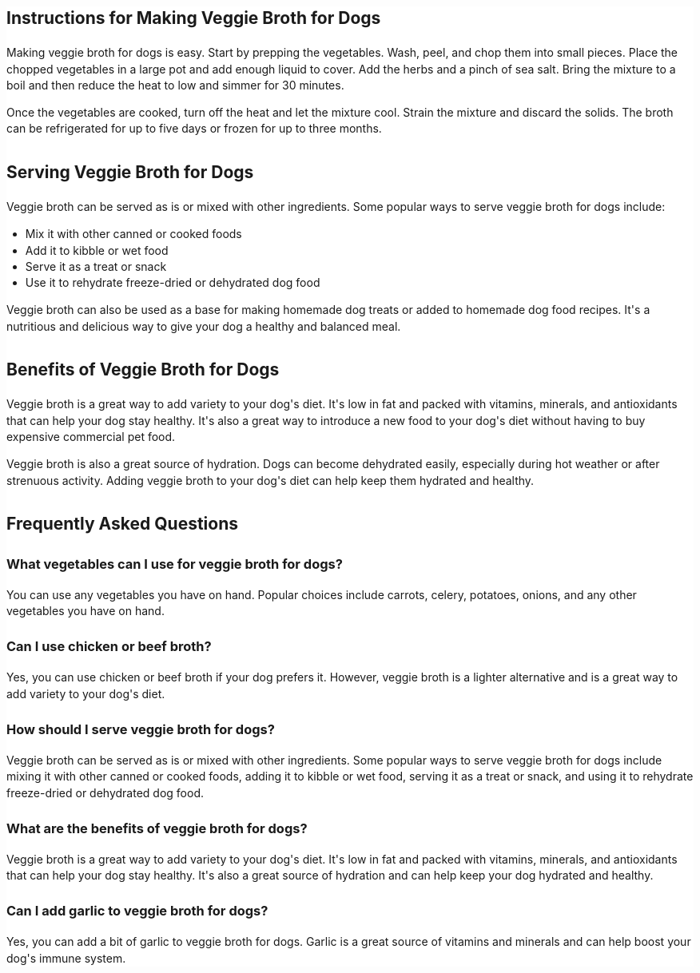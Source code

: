 <h2>Instructions for Making Veggie Broth for Dogs</h2>

<p>Making veggie broth for dogs is easy. Start by prepping the vegetables. Wash, peel, and chop them into small pieces. Place the chopped vegetables in a large pot and add enough liquid to cover. Add the herbs and a pinch of sea salt. Bring the mixture to a boil and then reduce the heat to low and simmer for 30 minutes.</p>

<p>Once the vegetables are cooked, turn off the heat and let the mixture cool. Strain the mixture and discard the solids. The broth can be refrigerated for up to five days or frozen for up to three months.</p>

<h2>Serving Veggie Broth for Dogs</h2>

<p>Veggie broth can be served as is or mixed with other ingredients. Some popular ways to serve veggie broth for dogs include:</p>

<ul>
  <li>Mix it with other canned or cooked foods</li>
  <li>Add it to kibble or wet food</li>
  <li>Serve it as a treat or snack</li>
  <li>Use it to rehydrate freeze-dried or dehydrated dog food</li>
</ul>

<p>Veggie broth can also be used as a base for making homemade dog treats or added to homemade dog food recipes. It's a nutritious and delicious way to give your dog a healthy and balanced meal.</p>

<h2>Benefits of Veggie Broth for Dogs</h2>

<p>Veggie broth is a great way to add variety to your dog's diet. It's low in fat and packed with vitamins, minerals, and antioxidants that can help your dog stay healthy. It's also a great way to introduce a new food to your dog's diet without having to buy expensive commercial pet food.</p>

<p>Veggie broth is also a great source of hydration. Dogs can become dehydrated easily, especially during hot weather or after strenuous activity. Adding veggie broth to your dog's diet can help keep them hydrated and healthy.</p>

<h2>Frequently Asked Questions</h2>

<h3>What vegetables can I use for veggie broth for dogs?</h3>
<p>You can use any vegetables you have on hand. Popular choices include carrots, celery, potatoes, onions, and any other vegetables you have on hand.</p>

<h3>Can I use chicken or beef broth?</h3>
<p>Yes, you can use chicken or beef broth if your dog prefers it. However, veggie broth is a lighter alternative and is a great way to add variety to your dog's diet.</p>

<h3>How should I serve veggie broth for dogs?</h3>
<p>Veggie broth can be served as is or mixed with other ingredients. Some popular ways to serve veggie broth for dogs include mixing it with other canned or cooked foods, adding it to kibble or wet food, serving it as a treat or snack, and using it to rehydrate freeze-dried or dehydrated dog food.</p>

<h3>What are the benefits of veggie broth for dogs?</h3>
<p>Veggie broth is a great way to add variety to your dog's diet. It's low in fat and packed with vitamins, minerals, and antioxidants that can help your dog stay healthy. It's also a great source of hydration and can help keep your dog hydrated and healthy.</p>

<h3>Can I add garlic to veggie broth for dogs?</h3>
<p>Yes, you can add a bit of garlic to veggie broth for dogs. Garlic is a great source of vitamins and minerals and can help boost your dog's immune system.</p>
